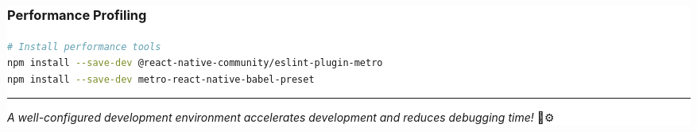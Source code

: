 ### Performance Profiling

```bash
# Install performance tools
npm install --save-dev @react-native-community/eslint-plugin-metro
npm install --save-dev metro-react-native-babel-preset
```

---

*A well-configured development environment accelerates development and reduces debugging time!* 🚀⚙️